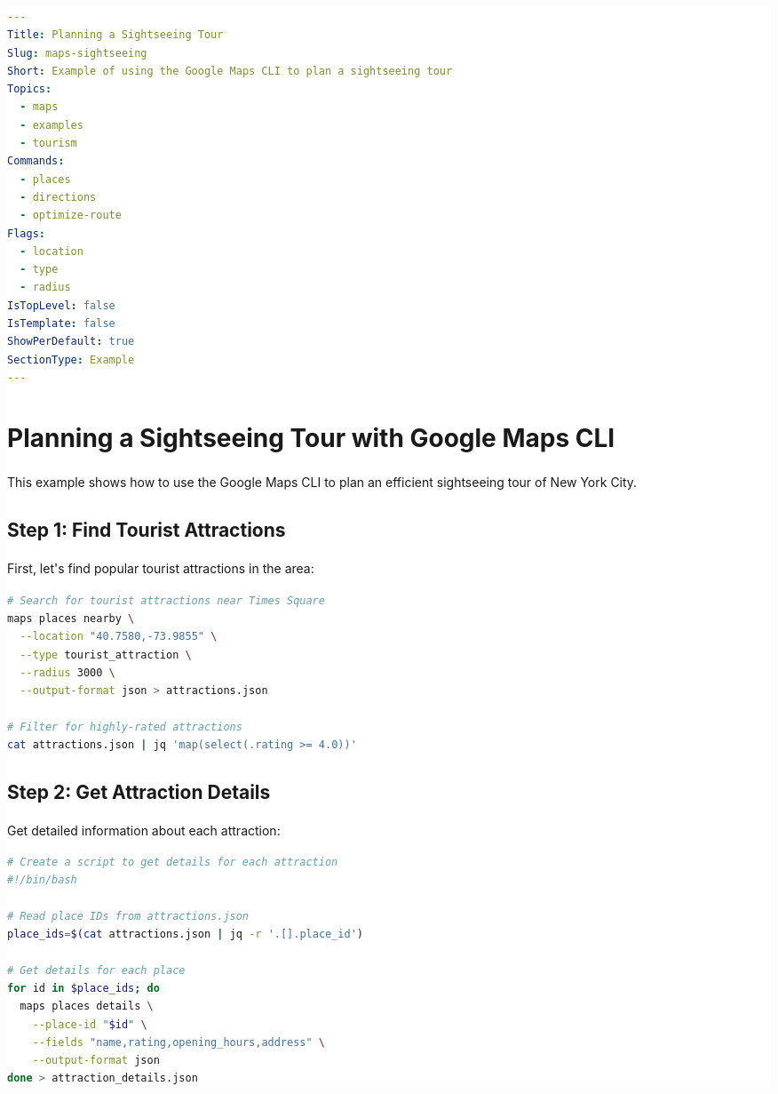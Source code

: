 ```yaml
---
Title: Planning a Sightseeing Tour
Slug: maps-sightseeing
Short: Example of using the Google Maps CLI to plan a sightseeing tour
Topics:
  - maps
  - examples
  - tourism
Commands:
  - places
  - directions
  - optimize-route
Flags:
  - location
  - type
  - radius
IsTopLevel: false
IsTemplate: false
ShowPerDefault: true
SectionType: Example
---
```


# Planning a Sightseeing Tour with Google Maps CLI

This example shows how to use the Google Maps CLI to plan an efficient sightseeing tour of New York City.

## Step 1: Find Tourist Attractions

First, let's find popular tourist attractions in the area:

```bash
# Search for tourist attractions near Times Square
maps places nearby \
  --location "40.7580,-73.9855" \
  --type tourist_attraction \
  --radius 3000 \
  --output-format json > attractions.json

# Filter for highly-rated attractions
cat attractions.json | jq 'map(select(.rating >= 4.0))'
```

## Step 2: Get Attraction Details

Get detailed information about each attraction:

```bash
# Create a script to get details for each attraction
#!/bin/bash

# Read place IDs from attractions.json
place_ids=$(cat attractions.json | jq -r '.[].place_id')

# Get details for each place
for id in $place_ids; do
  maps places details \
    --place-id "$id" \
    --fields "name,rating,opening_hours,address" \
    --output-format json
done > attraction_details.json
```